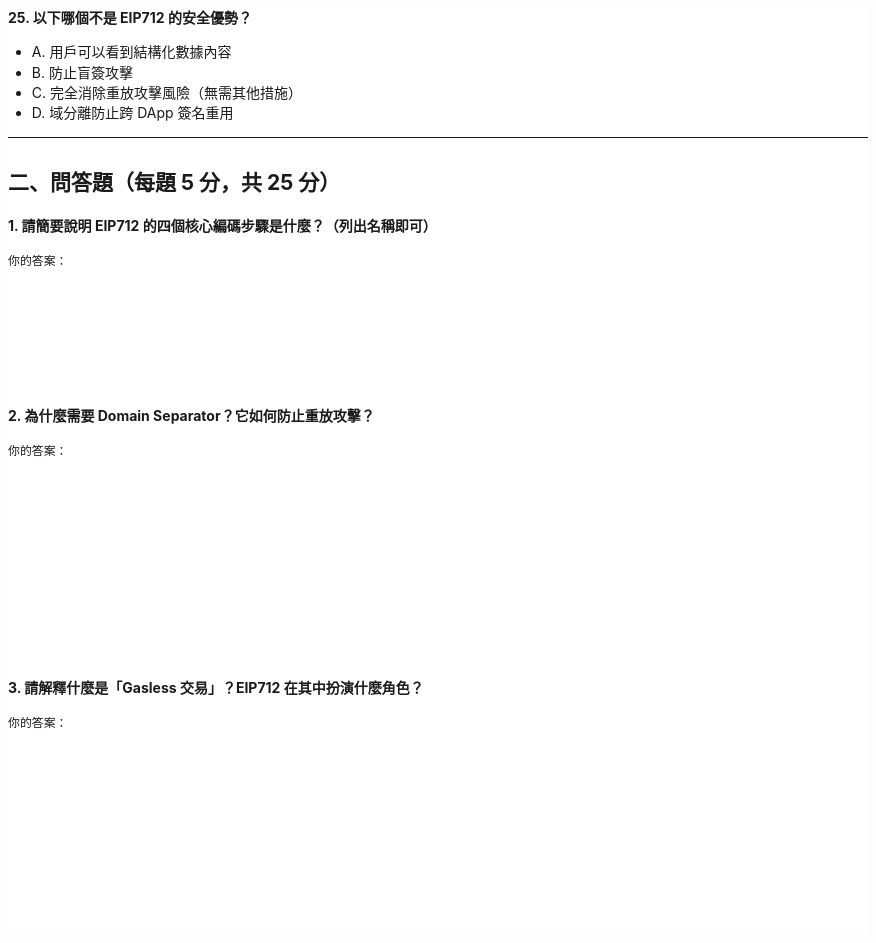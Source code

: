 **25. 以下哪個不是 EIP712 的安全優勢？**
   - A. 用戶可以看到結構化數據內容
   - B. 防止盲簽攻擊
   - C. 完全消除重放攻擊風險（無需其他措施）
   - D. 域分離防止跨 DApp 簽名重用

---

## 二、問答題（每題 5 分，共 25 分）

**1. 請簡要說明 EIP712 的四個核心編碼步驟是什麼？（列出名稱即可）**

```
你的答案：







```

**2. 為什麼需要 Domain Separator？它如何防止重放攻擊？**

```
你的答案：











```

**3. 請解釋什麼是「Gasless 交易」？EIP712 在其中扮演什麼角色？**

```
你的答案：











```
